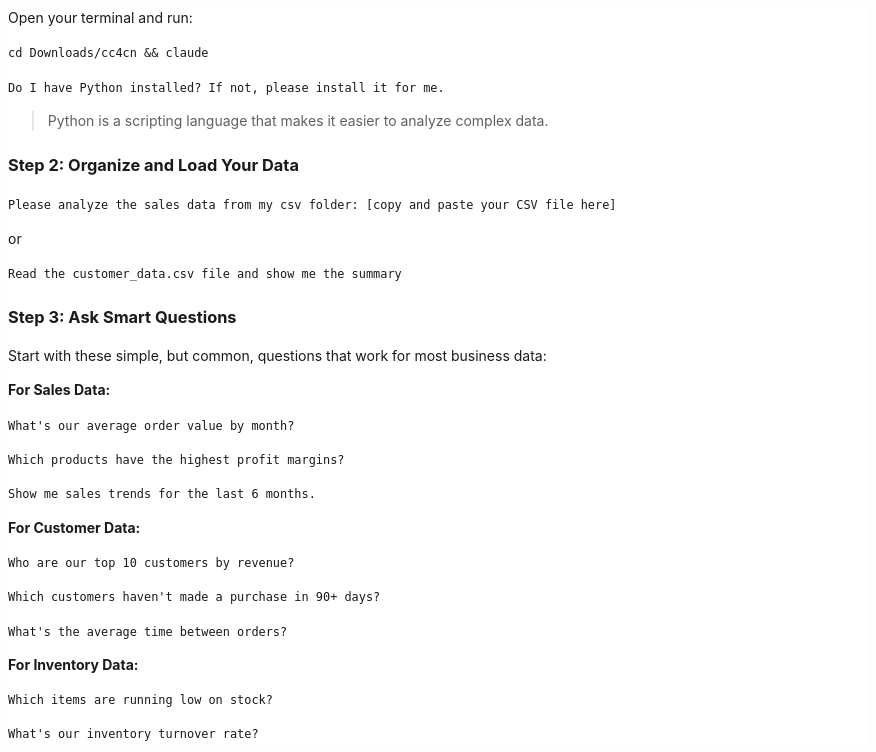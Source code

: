 Open your terminal and run:

```
cd Downloads/cc4cn && claude
```

```
Do I have Python installed? If not, please install it for me.
```

> Python is a scripting language that makes it easier to analyze complex data.

### Step 2: Organize and Load Your Data

```
Please analyze the sales data from my csv folder: [copy and paste your CSV file here]
```

or

```
Read the customer_data.csv file and show me the summary
```

### Step 3: Ask Smart Questions

Start with these simple, but common, questions that work for most business data:

**For Sales Data:**

```
What's our average order value by month?
```

```
Which products have the highest profit margins?
```

```
Show me sales trends for the last 6 months.
```

**For Customer Data:**

```
Who are our top 10 customers by revenue?
```

```
Which customers haven't made a purchase in 90+ days?
```

```
What's the average time between orders?
```

**For Inventory Data:**

```
Which items are running low on stock?
```

```
What's our inventory turnover rate?
```
